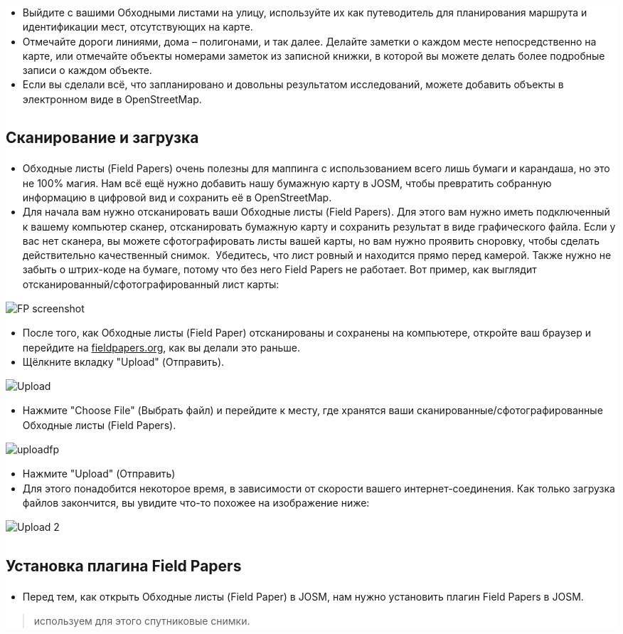 - Выйдите с вашими Обходными листами на улицу, используйте их как путеводитель
  для планирования маршрута и идентификации мест, отсутствующих на карте.
- Отмечайте дороги линиями, дома – полигонами, и так далее. Делайте заметки о
  каждом месте непосредственно на карте, или отмечайте объекты номерами
  заметок из записной книжки, в которой вы можете делать более подробные записи
  о каждом объекте.
- Если вы сделали всё, что запланировано и довольны результатом исследований,
  можете добавить объекты в электронном виде в OpenStreetMap.

Сканирование и загрузка
-----------------------

- Обходные листы (Field Papers) очень полезны для маппинга с использованием
  всего лишь бумаги и карандаша, но это не 100% магия. Нам всё ещё нужно
  добавить нашу бумажную карту в JOSM, чтобы превратить собранную информацию в
  цифровой вид и сохранить её в OpenStreetMap.
- Для начала вам нужно отсканировать ваши Обходные листы (Field Papers). Для
  этого вам нужно иметь подключенный к вашему компьютер сканер, отсканировать
  бумажную карту и сохранить результат в виде графического файла. Если у вас
  нет сканера, вы можете сфотографировать листы вашей карты, но вам нужно
  проявить сноровку, чтобы сделать действительно качественный снимок. 
  Убедитесь, что лист ровный и находится прямо перед камерой. Также нужно не
  забыть о штрих-коде на бумаге, потому что без него Field Papers не работает.
  Вот пример, как выглядит отсканированный/сфотографированный лист карты:

![FP screenshot][]

- После того, как Обходные листы (Field Paper) отсканированы и сохранены на
  компьютере, откройте ваш браузер и перейдите на [fieldpapers.org](http://fieldpapers.org/), как вы делали это раньше.
- Щёлкните вкладку "Upload" (Отправить).

![Upload][]

- Нажмите "Choose File" (Выбрать файл) и перейдите к месту, где хранятся ваши
  сканированные/сфотографированные Обходные листы (Field Papers).

![uploadfp][]

- Нажмите "Upload" (Отправить)
- Для этого понадобится некоторое время, в зависимости от скорости вашего
  интернет-соединения. Как только загрузка файлов закончится, вы увидите что-то
  похожее на изображение ниже:

![Upload 2][]

Установка плагина Field Papers
------------------------------
- Перед тем, как открыть Обходные листы (Field Paper) в JOSM, нам нужно
  установить плагин Field Papers в JOSM.

> используем для этого спутниковые снимки.



[FieldPapers homepage]: /images/mobile-mapping/field-papers_homepage.png
[Example fieldpaper print]: /images/mobile-mapping/field-papers_fieldp.png
[Fieldpaper scan as a JOSM background]: /images/mobile-mapping/fieldpaperjosm.png
[QR code]: /images/mobile-mapping/field-papers_paper_qrc.png
[Create a new atlas]: /images/mobile-mapping/field-papers_makeatlas.png
[Atlas location]: /images/mobile-mapping/field-papers_makeyourselfanatlas.png
[Zoom in and out]: /images/mobile-mapping/field-papers_zoominout.png
[Choose map orientation]: /images/mobile-mapping/field-papers_choosetile.png
[Choose map tile - black & white]: /images/mobile-mapping/field-papers_blackandwhite.png
[zoom]: /images/mobile-mapping/field-papers_zoom.png
[labelnext]: /images/mobile-mapping/field-papers_labelnext.png
[Provide a name]: /images/mobile-mapping/field-papers_name.png
[Layout]: /images/mobile-mapping/field-papers_layout.png
[Preparing your atlas]: /images/mobile-mapping/field-papers_preparingyouratlas.png
[Download the pdf]: /images/mobile-mapping/field-papers_downloadpdf.png
[FP screenshot]: /images/mobile-mapping/field-papers_scrnsht.png
[Upload]: /images/mobile-mapping/field-papers_upload.png
[uploadfp]: /images/mobile-mapping/field-papers_uploadfp.png
[Upload 2]: /images/mobile-mapping/field-papers_asd.png
[FieldPapers JOSM plugin]: /images/mobile-mapping/field-papers_plugin.png
[Scanned paper]: /images/mobile-mapping/field-papers_watchsnapshot.png
[Fieldpaper ID]: /images/mobile-mapping/field-papers_fieldpaperid.png
[Scanned map]: /images/mobile-mapping/field-papers_scannedmap.png
[Snapshot]: /images/mobile-mapping/field-papers_fsnapshot.png
[Edit in iD or P2]: /images/mobile-mapping/field-papers_editinidorpot.png
[Snapshot layer in iD]: /images/mobile-mapping/field-papers_id.png